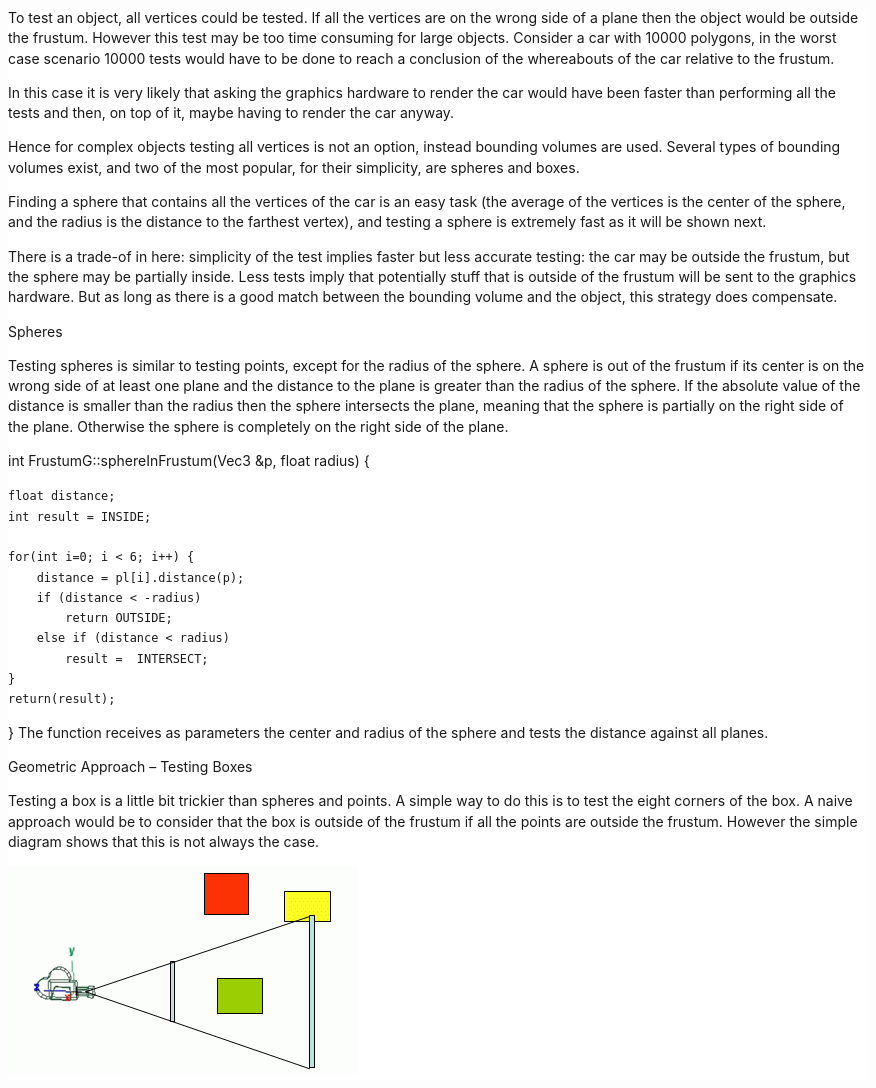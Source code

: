 To test an object, all vertices could be tested. If all the vertices are on the wrong side of a plane then the object would be outside the frustum. However this test may be too time consuming for large objects. Consider a car with 10000 polygons, in the worst case scenario 10000 tests would have to be done to reach a conclusion of the whereabouts of the car relative to the frustum.

In this case it is very likely that asking the graphics hardware to render the car would have been faster than performing all the tests and then, on top of it, maybe having to render the car anyway.

Hence for complex objects testing all vertices is not an option, instead bounding volumes are used. Several types of bounding volumes exist, and two of the most popular, for their simplicity, are spheres and boxes.

Finding a sphere that contains all the vertices of the car is an easy task (the average of the vertices is the center of the sphere, and the radius is the distance to the farthest vertex), and testing a sphere is extremely fast as it will be shown next.

There is a trade-of in here: simplicity of the test implies faster but less accurate testing: the car may be outside the frustum, but the sphere may be partially inside. Less tests imply that potentially stuff that is outside of the frustum will be sent to the graphics hardware. But as long as there is a good match between the bounding volume and the object, this strategy does compensate.

Spheres

Testing spheres is similar to testing points, except for the radius of the sphere. A sphere is out of the frustum if its center is on the wrong side of at least one plane and the distance to the plane is greater than the radius of the sphere. If the absolute value of the distance is smaller than the radius then the sphere intersects the plane, meaning that the sphere is partially on the right side of the plane. Otherwise the sphere is completely on the right side of the plane.

int FrustumG::sphereInFrustum(Vec3 &p, float radius) {

	float distance;
	int result = INSIDE;

	for(int i=0; i < 6; i++) {
		distance = pl[i].distance(p);
		if (distance < -radius)
			return OUTSIDE;
		else if (distance < radius)
			result =  INTERSECT;
	}
	return(result);
}
The function receives as parameters the center and radius of the sphere and tests the distance against all planes.

 
Geometric Approach – Testing Boxes
 
Testing a box is a little bit trickier than spheres and points. A simple way to do this is to test the eight corners of the box. A naive approach would be to consider that the box is outside of the frustum if all the points are outside the frustum. However the simple diagram shows that this is not always the case.

 
![](/Resources/View_Frustum_Culling_8.gif)
